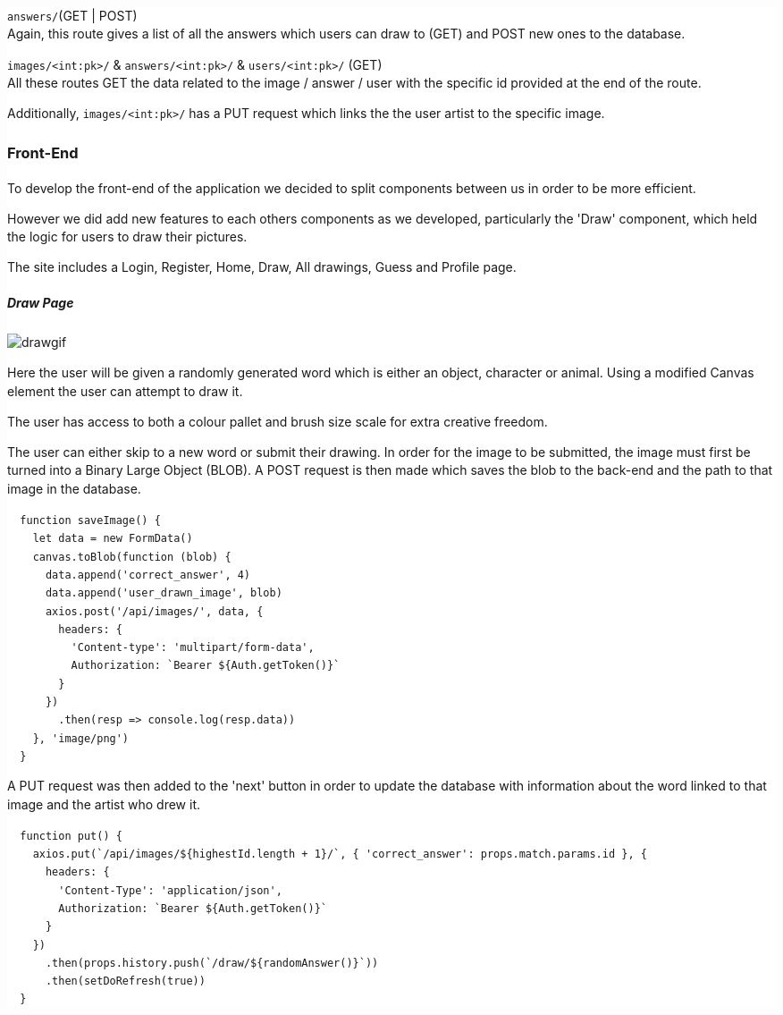 `answers/`(GET | POST)  
Again, this route gives a list of all the answers which users can draw to (GET) and POST new ones to the database.

`images/<int:pk>/` & `answers/<int:pk>/` & `users/<int:pk>/` (GET)    
All these routes GET the data related to the image / answer / user with the specific id provided at the end of the route.

Additionally, `images/<int:pk>/` has a PUT request which links the the user artist to the specific image.


### Front-End
To develop the front-end of the application we decided to split components between us in order to be more efficient.

However we did add new features to each others components as we developed, particularly the 'Draw' component, which held the logic for users to draw their pictures.

The site includes a Login, Register, Home, Draw, All drawings, Guess and Profile page.

##### Draw Page

![drawgif](https://media.giphy.com/media/JR0uxcYHrHfzuxtakE/giphy.gif)

Here the user will be given a randomly generated word which is either an object, character or animal. Using a modified Canvas element the user can attempt to draw it.

The user has access to both a colour pallet and brush size scale for extra creative freedom.

The user can either skip to a new word or submit their drawing. In order for the image to be submitted, the image must first be turned into a Binary Large Object (BLOB). A POST request is then made which saves the blob to the back-end and the path to that image in the database.

	  function saveImage() {
	    let data = new FormData()
	    canvas.toBlob(function (blob) {
	      data.append('correct_answer', 4)
	      data.append('user_drawn_image', blob)
	      axios.post('/api/images/', data, {
	        headers: {
	          'Content-type': 'multipart/form-data',
	          Authorization: `Bearer ${Auth.getToken()}`
	        }
	      })
	        .then(resp => console.log(resp.data))
	    }, 'image/png')
	  }

A PUT request was then added to the 'next' button in order to update the database with information about the word linked to that image and the artist who drew it. 

	  function put() {
	    axios.put(`/api/images/${highestId.length + 1}/`, { 'correct_answer': props.match.params.id }, {
	      headers: {
	        'Content-Type': 'application/json',
	        Authorization: `Bearer ${Auth.getToken()}`
	      }
	    })
	      .then(props.history.push(`/draw/${randomAnswer()}`))
	      .then(setDoRefresh(true))
	  }
